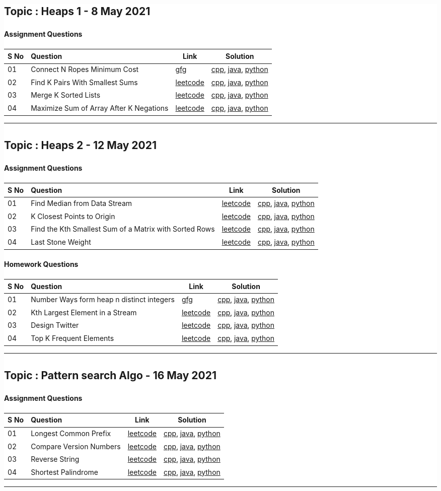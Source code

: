 
## Topic : Heaps 1 - 8 May 2021

#### Assignment Questions

| S No | Question                                | Link                                                                               | Solution                      |
| :--- | :-------------------------------------- | ---------------------------------------------------------------------------------- | ----------------------------- |
| 01   | Connect N Ropes Minimum Cost            | [gfg](https://www.geeksforgeeks.org/connect-n-ropes-minimum-cost/)                 | [cpp](), [java](), [python]() |
| 02   | Find K Pairs With Smallest Sums         | [leetcode](https://leetcode.com/problems/find-k-pairs-with-smallest-sums/)         | [cpp](), [java](), [python]() |
| 03   | Merge K Sorted Lists                    | [leetcode](https://leetcode.com/problems/merge-k-sorted-lists/)                    | [cpp](), [java](), [python]() |
| 04   | Maximize Sum of Array After K Negations | [leetcode](https://leetcode.com/problems/maximize-sum-of-array-after-k-negations/) | [cpp](), [java](), [python]() |

---

## Topic : Heaps 2 - 12 May 2021

#### Assignment Questions

| S No | Question                                               | Link                                                                                              | Solution                      |
| :--- | :----------------------------------------------------- | ------------------------------------------------------------------------------------------------- | ----------------------------- |
| 01   | Find Median from Data Stream                           | [leetcode](https://leetcode.com/problems/find-median-from-data-stream/)                           | [cpp](), [java](), [python]() |
| 02   | K Closest Points to Origin                             | [leetcode](https://leetcode.com/problems/k-closest-points-to-origin/)                             | [cpp](), [java](), [python]() |
| 03   | Find the Kth Smallest Sum of a Matrix with Sorted Rows | [leetcode](https://leetcode.com/problems/find-the-kth-smallest-sum-of-a-matrix-with-sorted-rows/) | [cpp](), [java](), [python]() |
| 04   | Last Stone Weight                                      | [leetcode](https://leetcode.com/problems/last-stone-weight/)                                      | [cpp](), [java](), [python]() |

#### Homework Questions

| S No | Question                                  | Link                                                                            | Solution                      |
| :--- | :---------------------------------------- | ------------------------------------------------------------------------------- | ----------------------------- |
| 01   | Number Ways form heap n distinct integers | [gfg](https://www.geeksforgeeks.org/number-ways-form-heap-n-distinct-integers/) | [cpp](), [java](), [python]() |
| 02   | Kth Largest Element in a Stream           | [leetcode](https://leetcode.com/problems/kth-largest-element-in-a-stream/)      | [cpp](), [java](), [python]() |
| 03   | Design Twitter                            | [leetcode](https://leetcode.com/problems/design-twitter/)                       | [cpp](), [java](), [python]() |
| 04   | Top K Frequent Elements                   | [leetcode](https://leetcode.com/problems/top-k-frequent-elements/)              | [cpp](), [java](), [python]() |

---

## Topic : Pattern search Algo - 16 May 2021

#### Assignment Questions

| S No | Question                | Link                                                               | Solution                      |
| :--- | :---------------------- | ------------------------------------------------------------------ | ----------------------------- |
| 01   | Longest Common Prefix   | [leetcode](https://leetcode.com/problems/longest-common-prefix/)   | [cpp](), [java](), [python]() |
| 02   | Compare Version Numbers | [leetcode](https://leetcode.com/problems/compare-version-numbers/) | [cpp](), [java](), [python]() |
| 03   | Reverse String          | [leetcode](https://leetcode.com/problems/reverse-string/)          | [cpp](), [java](), [python]() |
| 04   | Shortest Palindrome     | [leetcode](https://leetcode.com/problems/shortest-palindrome/)     | [cpp](), [java](), [python]() |

---